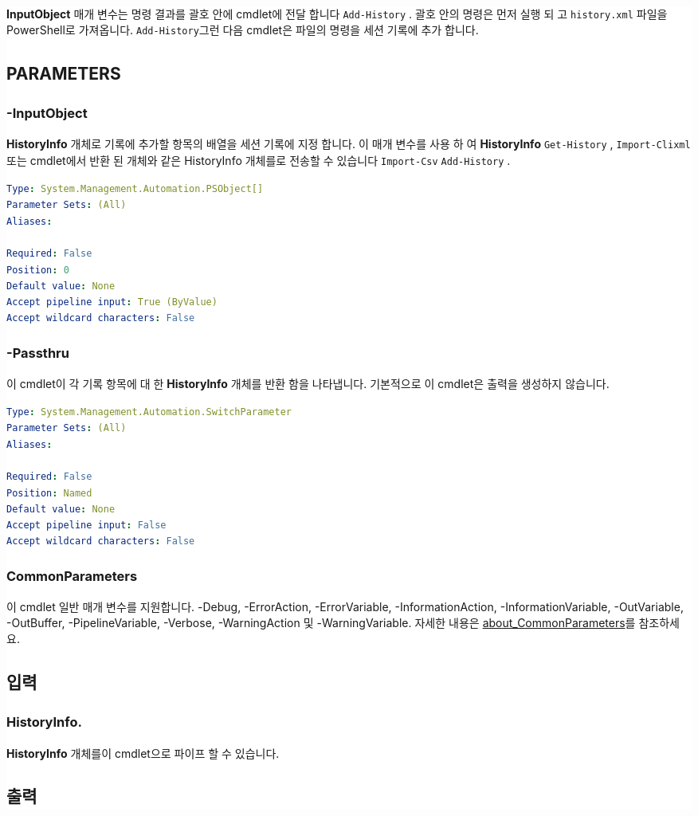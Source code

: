 **InputObject** 매개 변수는 명령 결과를 괄호 안에 cmdlet에 전달 합니다 `Add-History` . 괄호 안의 명령은 먼저 실행 되 고 `history.xml` 파일을 PowerShell로 가져옵니다. `Add-History`그런 다음 cmdlet은 파일의 명령을 세션 기록에 추가 합니다.

## PARAMETERS

### -InputObject

**HistoryInfo** 개체로 기록에 추가할 항목의 배열을 세션 기록에 지정 합니다.
이 매개 변수를 사용 하 여 **HistoryInfo** `Get-History` , `Import-Clixml` 또는 cmdlet에서 반환 된 개체와 같은 HistoryInfo 개체를로 전송할 수 있습니다 `Import-Csv` `Add-History` .

```yaml
Type: System.Management.Automation.PSObject[]
Parameter Sets: (All)
Aliases:

Required: False
Position: 0
Default value: None
Accept pipeline input: True (ByValue)
Accept wildcard characters: False
```

### -Passthru

이 cmdlet이 각 기록 항목에 대 한 **HistoryInfo** 개체를 반환 함을 나타냅니다. 기본적으로 이 cmdlet은 출력을 생성하지 않습니다.

```yaml
Type: System.Management.Automation.SwitchParameter
Parameter Sets: (All)
Aliases:

Required: False
Position: Named
Default value: None
Accept pipeline input: False
Accept wildcard characters: False
```

### CommonParameters

이 cmdlet 일반 매개 변수를 지원합니다. -Debug, -ErrorAction, -ErrorVariable, -InformationAction, -InformationVariable, -OutVariable, -OutBuffer, -PipelineVariable, -Verbose, -WarningAction 및 -WarningVariable. 자세한 내용은 [about_CommonParameters](https://go.microsoft.com/fwlink/?LinkID=113216)를 참조하세요.

## 입력

### HistoryInfo.

**HistoryInfo** 개체를이 cmdlet으로 파이프 할 수 있습니다.

## 출력
